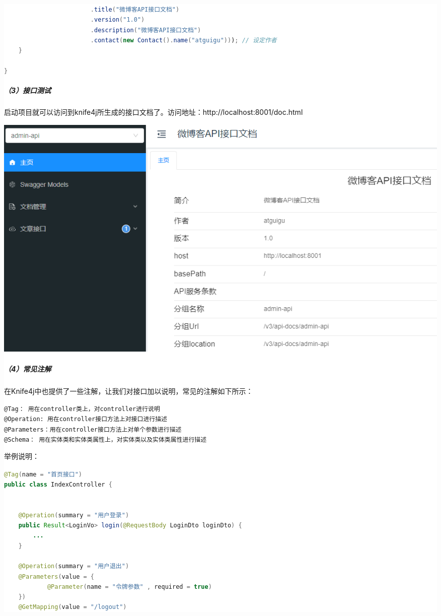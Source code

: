 ```java
                        .title("微博客API接口文档")
                        .version("1.0")
                        .description("微博客API接口文档")
                        .contact(new Contact().name("atguigu"))); // 设定作者
    }

}
```

##### （3）接口测试

启动项目就可以访问到knife4j所生成的接口文档了。访问地址：http://localhost:8001/doc.html

![image-20230711192210508](img\image-20230711192210508.png)

##### （4）常见注解

在Knife4j中也提供了一些注解，让我们对接口加以说明，常见的注解如下所示：

```shell
@Tag： 用在controller类上，对controller进行说明
@Operation: 用在controller接口方法上对接口进行描述
@Parameters：用在controller接口方法上对单个参数进行描述
@Schema： 用在实体类和实体类属性上，对实体类以及实体类属性进行描述
```

举例说明：

```java
@Tag(name = "首页接口")
public class IndexController {


    @Operation(summary = "用户登录")
    public Result<LoginVo> login(@RequestBody LoginDto loginDto) {
        ...
    }

    @Operation(summary = "用户退出")
    @Parameters(value = {
            @Parameter(name = "令牌参数" , required = true)
    })
    @GetMapping(value = "/logout")
```